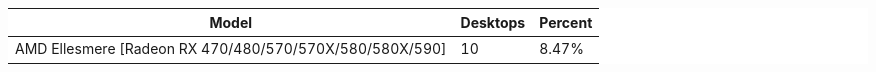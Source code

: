 | Model                                                                       | Desktops | Percent |
|-----------------------------------------------------------------------------|----------|---------|
| AMD Ellesmere [Radeon RX 470/480/570/570X/580/580X/590]                     | 10       | 8.47%   |

